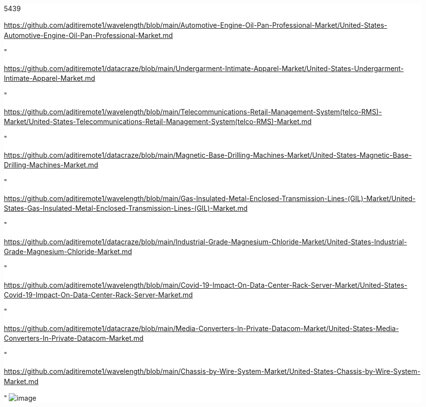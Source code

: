 5439</p><p><a href="https://github.com/aditiremote1/wavelength/blob/main/Automotive-Engine-Oil-Pan-Professional-Market/United-States-Automotive-Engine-Oil-Pan-Professional-Market.md">https://github.com/aditiremote1/wavelength/blob/main/Automotive-Engine-Oil-Pan-Professional-Market/United-States-Automotive-Engine-Oil-Pan-Professional-Market.md</a></p>"<p><a href="https://github.com/aditiremote1/datacraze/blob/main/Undergarment-Intimate-Apparel-Market/United-States-Undergarment-Intimate-Apparel-Market.md">https://github.com/aditiremote1/datacraze/blob/main/Undergarment-Intimate-Apparel-Market/United-States-Undergarment-Intimate-Apparel-Market.md</a></p>"<p><a href="https://github.com/aditiremote1/wavelength/blob/main/Telecommunications-Retail-Management-System(telco-RMS)-Market/United-States-Telecommunications-Retail-Management-System(telco-RMS)-Market.md">https://github.com/aditiremote1/wavelength/blob/main/Telecommunications-Retail-Management-System(telco-RMS)-Market/United-States-Telecommunications-Retail-Management-System(telco-RMS)-Market.md</a></p>"<p><a href="https://github.com/aditiremote1/datacraze/blob/main/Magnetic-Base-Drilling-Machines-Market/United-States-Magnetic-Base-Drilling-Machines-Market.md">https://github.com/aditiremote1/datacraze/blob/main/Magnetic-Base-Drilling-Machines-Market/United-States-Magnetic-Base-Drilling-Machines-Market.md</a></p>"<p><a href="https://github.com/aditiremote1/wavelength/blob/main/Gas-Insulated-Metal-Enclosed-Transmission-Lines-(GIL)-Market/United-States-Gas-Insulated-Metal-Enclosed-Transmission-Lines-(GIL)-Market.md">https://github.com/aditiremote1/wavelength/blob/main/Gas-Insulated-Metal-Enclosed-Transmission-Lines-(GIL)-Market/United-States-Gas-Insulated-Metal-Enclosed-Transmission-Lines-(GIL)-Market.md</a></p>"<p><a href="https://github.com/aditiremote1/datacraze/blob/main/Industrial-Grade-Magnesium-Chloride-Market/United-States-Industrial-Grade-Magnesium-Chloride-Market.md">https://github.com/aditiremote1/datacraze/blob/main/Industrial-Grade-Magnesium-Chloride-Market/United-States-Industrial-Grade-Magnesium-Chloride-Market.md</a></p>"<p><a href="https://github.com/aditiremote1/wavelength/blob/main/Covid-19-Impact-On-Data-Center-Rack-Server-Market/United-States-Covid-19-Impact-On-Data-Center-Rack-Server-Market.md">https://github.com/aditiremote1/wavelength/blob/main/Covid-19-Impact-On-Data-Center-Rack-Server-Market/United-States-Covid-19-Impact-On-Data-Center-Rack-Server-Market.md</a></p>"<p><a href="https://github.com/aditiremote1/datacraze/blob/main/Media-Converters-In-Private-Datacom-Market/United-States-Media-Converters-In-Private-Datacom-Market.md">https://github.com/aditiremote1/datacraze/blob/main/Media-Converters-In-Private-Datacom-Market/United-States-Media-Converters-In-Private-Datacom-Market.md</a></p>"<p><a href="https://github.com/aditiremote1/wavelength/blob/main/Chassis-by-Wire-System-Market/United-States-Chassis-by-Wire-System-Market.md">https://github.com/aditiremote1/wavelength/blob/main/Chassis-by-Wire-System-Market/United-States-Chassis-by-Wire-System-Market.md</a></p>"
![image](https://github.com/user-attachments/assets/1ad4ae0a-d6d9-464d-9178-e0d1b565bfa3)
